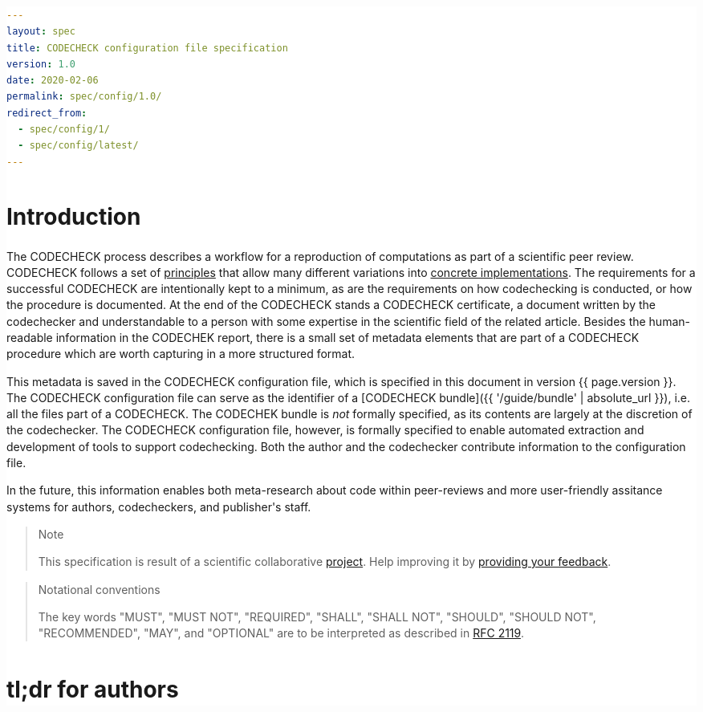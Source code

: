 ```yaml
---
layout: spec
title: CODECHECK configuration file specification
version: 1.0
date: 2020-02-06
permalink: spec/config/1.0/
redirect_from:
  - spec/config/1/
  - spec/config/latest/
---
```


# Introduction

The CODECHECK process describes a workflow for a reproduction of computations as part of a scientific peer review.
CODECHECK follows a set of [principles](/) that allow many different variations into [concrete implementations](/process).
The requirements for a successful CODECHECK are intentionally kept to a minimum, as are the requirements on how codechecking is conducted, or how the procedure is documented.
At the end of the CODECHECK stands a CODECHECK certificate, a document written by the codechecker and understandable to a person with some expertise in the scientific field of the related article.
Besides the human-readable information in the CODECHEK report, there is a small set of metadata elements that are part of a CODECHECK procedure which are worth capturing in a more structured format.

This metadata is saved in the CODECHECK configuration file, which is specified in this document in version {{ page.version }}.
The CODECHECK configuration file can serve as the identifier of a [CODECHECK bundle]({{ '/guide/bundle' | absolute_url }}), i.e. all the files part of a CODECHECK.
The CODECHEK bundle is _not_ formally specified, as its contents are largely at the discretion of the codechecker.
The CODECHECK configuration file, however, is formally specified to enable automated extraction and development of tools to support codechecking.
Both the author and the codechecker contribute information to the configuration file.

In the future, this information enables both meta-research about code within peer-reviews and more user-friendly assitance systems for authors, codecheckers, and publisher's staff.

> Note
>
> This specification is result of a scientific collaborative [project](/project).
> Help improving it by [providing your feedback](https://github.com/orgs/codecheckers/discussions).

> Notational conventions
>
> The key words "MUST", "MUST NOT", "REQUIRED", "SHALL", "SHALL NOT", "SHOULD", "SHOULD NOT", "RECOMMENDED", "MAY", and "OPTIONAL" are to be interpreted as described in [RFC 2119](https://tools.ietf.org/html/rfc2119).

# tl;dr for authors
